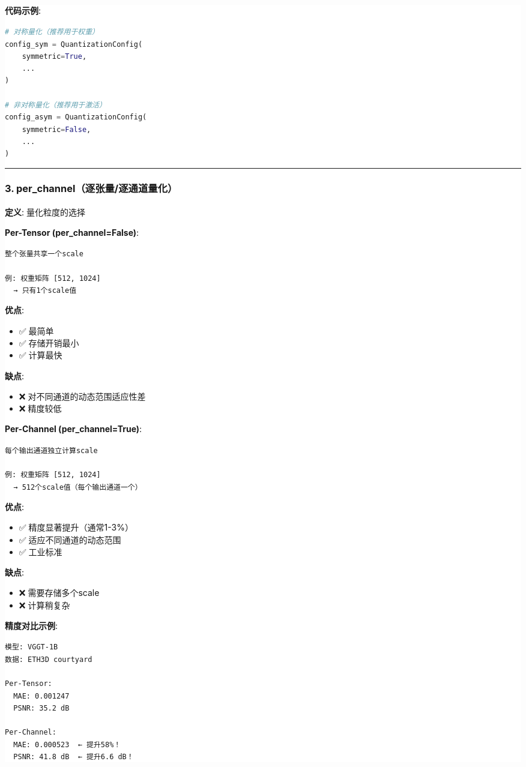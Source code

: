 **代码示例**:
```python
# 对称量化（推荐用于权重）
config_sym = QuantizationConfig(
    symmetric=True,
    ...
)

# 非对称量化（推荐用于激活）
config_asym = QuantizationConfig(
    symmetric=False,
    ...
)
```

---

### 3. per_channel（逐张量/逐通道量化）

**定义**: 量化粒度的选择

**Per-Tensor (per_channel=False)**:
```
整个张量共享一个scale

例: 权重矩阵 [512, 1024]
  → 只有1个scale值
```

**优点**:
- ✅ 最简单
- ✅ 存储开销最小
- ✅ 计算最快

**缺点**:
- ❌ 对不同通道的动态范围适应性差
- ❌ 精度较低

**Per-Channel (per_channel=True)**:
```
每个输出通道独立计算scale

例: 权重矩阵 [512, 1024]
  → 512个scale值（每个输出通道一个）
```

**优点**:
- ✅ 精度显著提升（通常1-3%）
- ✅ 适应不同通道的动态范围
- ✅ 工业标准

**缺点**:
- ❌ 需要存储多个scale
- ❌ 计算稍复杂

**精度对比示例**:
```
模型: VGGT-1B
数据: ETH3D courtyard

Per-Tensor:
  MAE: 0.001247
  PSNR: 35.2 dB

Per-Channel:
  MAE: 0.000523  ← 提升58%！
  PSNR: 41.8 dB  ← 提升6.6 dB！
```
